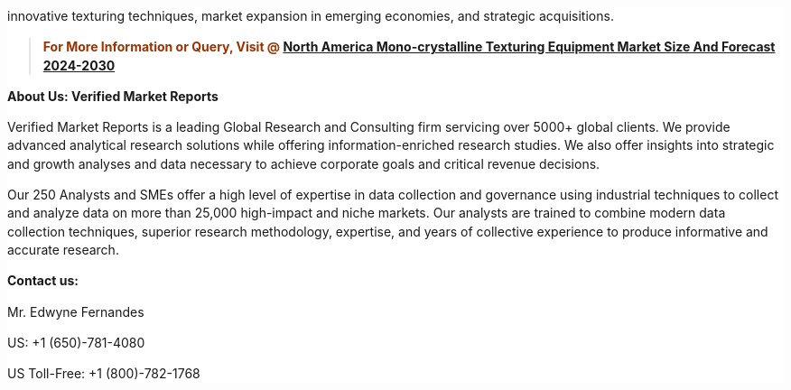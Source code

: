 innovative texturing techniques, market expansion in emerging economies, and strategic acquisitions.</p></body></html></p><blockquote><p><span style="color: #993300;"><strong>For More Information or Query, Visit @ <a href="https://www.verifiedmarketreports.com/product/mono-crystalline-texturing-equipment-market/">North America Mono-crystalline Texturing Equipment Market Size And Forecast 2024-2030</a></strong></span></p></blockquote><p><strong>About Us: Verified Market Reports</strong></p><p>Verified Market Reports is a leading Global Research and Consulting firm servicing over 5000+ global clients. We provide advanced analytical research solutions while offering information-enriched research studies. We also offer insights into strategic and growth analyses and data necessary to achieve corporate goals and critical revenue decisions.</p><p>Our 250 Analysts and SMEs offer a high level of expertise in data collection and governance using industrial techniques to collect and analyze data on more than 25,000 high-impact and niche markets. Our analysts are trained to combine modern data collection techniques, superior research methodology, expertise, and years of collective experience to produce informative and accurate research.</p><p><strong>Contact us:</strong></p><p>Mr. Edwyne Fernandes</p><p>US: +1 (650)-781-4080</p><p>US Toll-Free: +1 (800)-782-1768</p>
